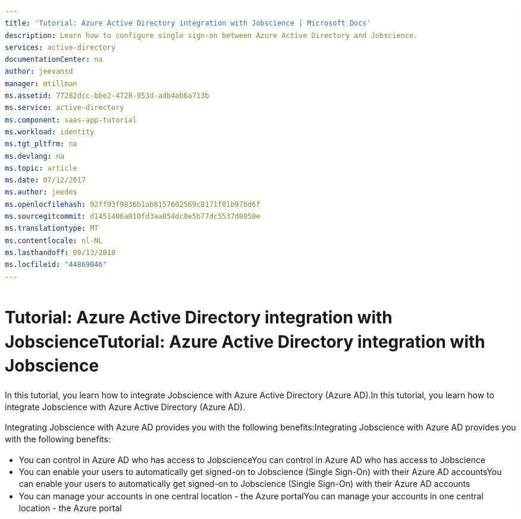 ```yaml
---
title: 'Tutorial: Azure Active Directory integration with Jobscience | Microsoft Docs'
description: Learn how to configure single sign-on between Azure Active Directory and Jobscience.
services: active-directory
documentationCenter: na
author: jeevansd
manager: mtillman
ms.assetid: 77282dcc-bbe2-4728-953d-adb4ab6a713b
ms.service: active-directory
ms.component: saas-app-tutorial
ms.workload: identity
ms.tgt_pltfrm: na
ms.devlang: na
ms.topic: article
ms.date: 07/12/2017
ms.author: jeedes
ms.openlocfilehash: 92ff93f9836b1ab8157602569c8171f81b976d6f
ms.sourcegitcommit: d1451406a010fd3aa854dc8e5b77dc5537d8050e
ms.translationtype: MT
ms.contentlocale: nl-NL
ms.lasthandoff: 09/13/2018
ms.locfileid: "44869046"
---
```

# <a name="tutorial-azure-active-directory-integration-with-jobscience"></a><span data-ttu-id="3a1f7-103">Tutorial: Azure Active Directory integration with Jobscience</span><span class="sxs-lookup"><span data-stu-id="3a1f7-103">Tutorial: Azure Active Directory integration with Jobscience</span></span>

<span data-ttu-id="3a1f7-104">In this tutorial, you learn how to integrate Jobscience with Azure Active Directory (Azure AD).</span><span class="sxs-lookup"><span data-stu-id="3a1f7-104">In this tutorial, you learn how to integrate Jobscience with Azure Active Directory (Azure AD).</span></span>

<span data-ttu-id="3a1f7-105">Integrating Jobscience with Azure AD provides you with the following benefits:</span><span class="sxs-lookup"><span data-stu-id="3a1f7-105">Integrating Jobscience with Azure AD provides you with the following benefits:</span></span>

- <span data-ttu-id="3a1f7-106">You can control in Azure AD who has access to Jobscience</span><span class="sxs-lookup"><span data-stu-id="3a1f7-106">You can control in Azure AD who has access to Jobscience</span></span>
- <span data-ttu-id="3a1f7-107">You can enable your users to automatically get signed-on to Jobscience (Single Sign-On) with their Azure AD accounts</span><span class="sxs-lookup"><span data-stu-id="3a1f7-107">You can enable your users to automatically get signed-on to Jobscience (Single Sign-On) with their Azure AD accounts</span></span>
- <span data-ttu-id="3a1f7-108">You can manage your accounts in one central location - the Azure portal</span><span class="sxs-lookup"><span data-stu-id="3a1f7-108">You can manage your accounts in one central location - the Azure portal</span></span>
